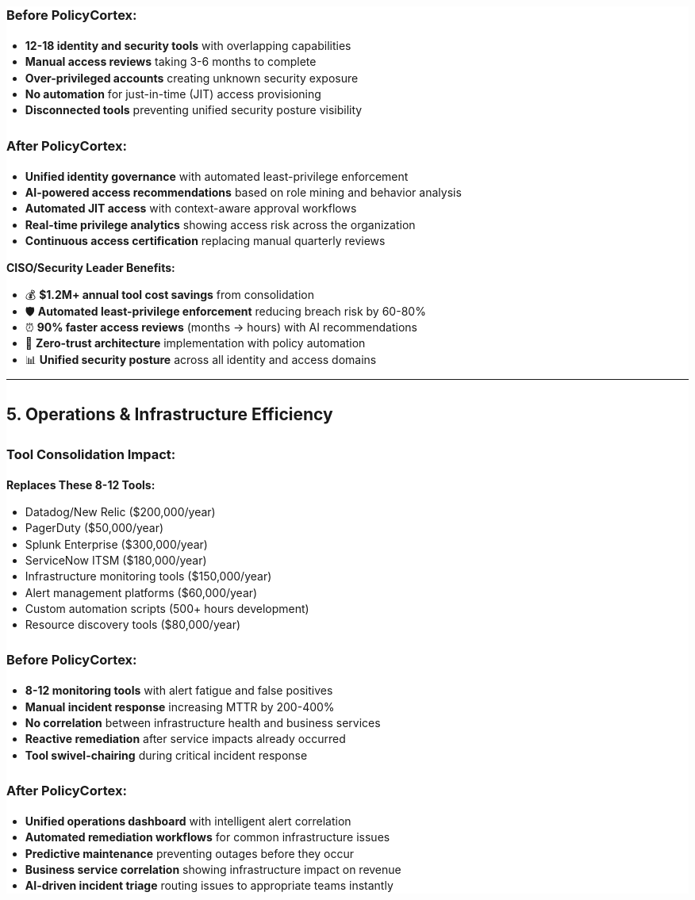 ### Before PolicyCortex:
- **12-18 identity and security tools** with overlapping capabilities
- **Manual access reviews** taking 3-6 months to complete
- **Over-privileged accounts** creating unknown security exposure
- **No automation** for just-in-time (JIT) access provisioning
- **Disconnected tools** preventing unified security posture visibility

### After PolicyCortex:
- **Unified identity governance** with automated least-privilege enforcement
- **AI-powered access recommendations** based on role mining and behavior analysis
- **Automated JIT access** with context-aware approval workflows
- **Real-time privilege analytics** showing access risk across the organization
- **Continuous access certification** replacing manual quarterly reviews

**CISO/Security Leader Benefits:**
- 💰 **$1.2M+ annual tool cost savings** from consolidation
- 🛡️ **Automated least-privilege enforcement** reducing breach risk by 60-80%
- ⏰ **90% faster access reviews** (months → hours) with AI recommendations
- 🎯 **Zero-trust architecture** implementation with policy automation
- 📊 **Unified security posture** across all identity and access domains

---

## 5. **Operations & Infrastructure Efficiency**

### Tool Consolidation Impact:
**Replaces These 8-12 Tools:**
- Datadog/New Relic ($200,000/year)
- PagerDuty ($50,000/year)
- Splunk Enterprise ($300,000/year)
- ServiceNow ITSM ($180,000/year)
- Infrastructure monitoring tools ($150,000/year)
- Alert management platforms ($60,000/year)
- Custom automation scripts (500+ hours development)
- Resource discovery tools ($80,000/year)

### Before PolicyCortex:
- **8-12 monitoring tools** with alert fatigue and false positives
- **Manual incident response** increasing MTTR by 200-400%
- **No correlation** between infrastructure health and business services
- **Reactive remediation** after service impacts already occurred
- **Tool swivel-chairing** during critical incident response

### After PolicyCortex:
- **Unified operations dashboard** with intelligent alert correlation
- **Automated remediation workflows** for common infrastructure issues
- **Predictive maintenance** preventing outages before they occur
- **Business service correlation** showing infrastructure impact on revenue
- **AI-driven incident triage** routing issues to appropriate teams instantly
